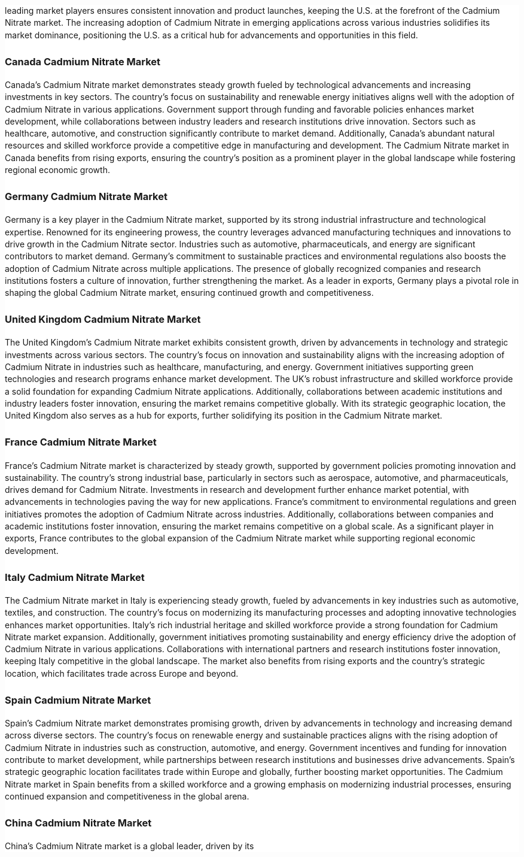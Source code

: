 leading market players ensures consistent innovation and product launches, keeping the U.S. at the forefront of the Cadmium Nitrate market. The increasing adoption of Cadmium Nitrate in emerging applications across various industries solidifies its market dominance, positioning the U.S. as a critical hub for advancements and opportunities in this field.</p><h3>Canada Cadmium Nitrate Market</h3><p>Canada&rsquo;s Cadmium Nitrate market demonstrates steady growth fueled by technological advancements and increasing investments in key sectors. The country&rsquo;s focus on sustainability and renewable energy initiatives aligns well with the adoption of Cadmium Nitrate in various applications. Government support through funding and favorable policies enhances market development, while collaborations between industry leaders and research institutions drive innovation. Sectors such as healthcare, automotive, and construction significantly contribute to market demand. Additionally, Canada&rsquo;s abundant natural resources and skilled workforce provide a competitive edge in manufacturing and development. The Cadmium Nitrate market in Canada benefits from rising exports, ensuring the country&rsquo;s position as a prominent player in the global landscape while fostering regional economic growth.</p><h3>Germany Cadmium Nitrate Market</h3><p>Germany is a key player in the Cadmium Nitrate market, supported by its strong industrial infrastructure and technological expertise. Renowned for its engineering prowess, the country leverages advanced manufacturing techniques and innovations to drive growth in the Cadmium Nitrate sector. Industries such as automotive, pharmaceuticals, and energy are significant contributors to market demand. Germany&rsquo;s commitment to sustainable practices and environmental regulations also boosts the adoption of Cadmium Nitrate across multiple applications. The presence of globally recognized companies and research institutions fosters a culture of innovation, further strengthening the market. As a leader in exports, Germany plays a pivotal role in shaping the global Cadmium Nitrate market, ensuring continued growth and competitiveness.</p><h3>United Kingdom Cadmium Nitrate Market</h3><p>The United Kingdom&rsquo;s Cadmium Nitrate market exhibits consistent growth, driven by advancements in technology and strategic investments across various sectors. The country&rsquo;s focus on innovation and sustainability aligns with the increasing adoption of Cadmium Nitrate in industries such as healthcare, manufacturing, and energy. Government initiatives supporting green technologies and research programs enhance market development. The UK&rsquo;s robust infrastructure and skilled workforce provide a solid foundation for expanding Cadmium Nitrate applications. Additionally, collaborations between academic institutions and industry leaders foster innovation, ensuring the market remains competitive globally. With its strategic geographic location, the United Kingdom also serves as a hub for exports, further solidifying its position in the Cadmium Nitrate market.</p><h3>France Cadmium Nitrate Market</h3><p>France&rsquo;s Cadmium Nitrate market is characterized by steady growth, supported by government policies promoting innovation and sustainability. The country&rsquo;s strong industrial base, particularly in sectors such as aerospace, automotive, and pharmaceuticals, drives demand for Cadmium Nitrate. Investments in research and development further enhance market potential, with advancements in technologies paving the way for new applications. France&rsquo;s commitment to environmental regulations and green initiatives promotes the adoption of Cadmium Nitrate across industries. Additionally, collaborations between companies and academic institutions foster innovation, ensuring the market remains competitive on a global scale. As a significant player in exports, France contributes to the global expansion of the Cadmium Nitrate market while supporting regional economic development.</p><h3>Italy Cadmium Nitrate Market</h3><p>The Cadmium Nitrate market in Italy is experiencing steady growth, fueled by advancements in key industries such as automotive, textiles, and construction. The country&rsquo;s focus on modernizing its manufacturing processes and adopting innovative technologies enhances market opportunities. Italy&rsquo;s rich industrial heritage and skilled workforce provide a strong foundation for Cadmium Nitrate market expansion. Additionally, government initiatives promoting sustainability and energy efficiency drive the adoption of Cadmium Nitrate in various applications. Collaborations with international partners and research institutions foster innovation, keeping Italy competitive in the global landscape. The market also benefits from rising exports and the country&rsquo;s strategic location, which facilitates trade across Europe and beyond.</p><h3>Spain Cadmium Nitrate Market</h3><p>Spain&rsquo;s Cadmium Nitrate market demonstrates promising growth, driven by advancements in technology and increasing demand across diverse sectors. The country&rsquo;s focus on renewable energy and sustainable practices aligns with the rising adoption of Cadmium Nitrate in industries such as construction, automotive, and energy. Government incentives and funding for innovation contribute to market development, while partnerships between research institutions and businesses drive advancements. Spain&rsquo;s strategic geographic location facilitates trade within Europe and globally, further boosting market opportunities. The Cadmium Nitrate market in Spain benefits from a skilled workforce and a growing emphasis on modernizing industrial processes, ensuring continued expansion and competitiveness in the global arena.</p><h3>China Cadmium Nitrate Market</h3><p>China&rsquo;s Cadmium Nitrate market is a global leader, driven by its